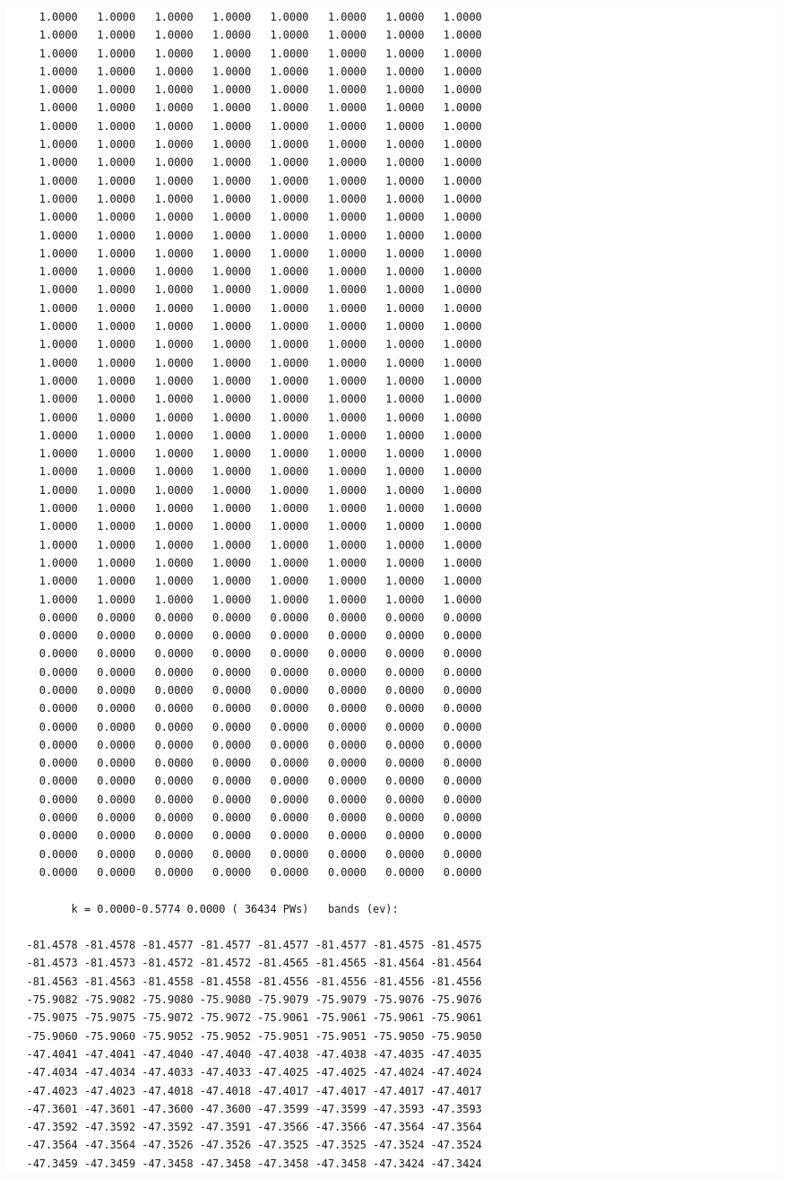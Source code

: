          1.0000   1.0000   1.0000   1.0000   1.0000   1.0000   1.0000   1.0000
         1.0000   1.0000   1.0000   1.0000   1.0000   1.0000   1.0000   1.0000
         1.0000   1.0000   1.0000   1.0000   1.0000   1.0000   1.0000   1.0000
         1.0000   1.0000   1.0000   1.0000   1.0000   1.0000   1.0000   1.0000
         1.0000   1.0000   1.0000   1.0000   1.0000   1.0000   1.0000   1.0000
         1.0000   1.0000   1.0000   1.0000   1.0000   1.0000   1.0000   1.0000
         1.0000   1.0000   1.0000   1.0000   1.0000   1.0000   1.0000   1.0000
         1.0000   1.0000   1.0000   1.0000   1.0000   1.0000   1.0000   1.0000
         1.0000   1.0000   1.0000   1.0000   1.0000   1.0000   1.0000   1.0000
         1.0000   1.0000   1.0000   1.0000   1.0000   1.0000   1.0000   1.0000
         1.0000   1.0000   1.0000   1.0000   1.0000   1.0000   1.0000   1.0000
         1.0000   1.0000   1.0000   1.0000   1.0000   1.0000   1.0000   1.0000
         1.0000   1.0000   1.0000   1.0000   1.0000   1.0000   1.0000   1.0000
         1.0000   1.0000   1.0000   1.0000   1.0000   1.0000   1.0000   1.0000
         1.0000   1.0000   1.0000   1.0000   1.0000   1.0000   1.0000   1.0000
         1.0000   1.0000   1.0000   1.0000   1.0000   1.0000   1.0000   1.0000
         1.0000   1.0000   1.0000   1.0000   1.0000   1.0000   1.0000   1.0000
         1.0000   1.0000   1.0000   1.0000   1.0000   1.0000   1.0000   1.0000
         1.0000   1.0000   1.0000   1.0000   1.0000   1.0000   1.0000   1.0000
         1.0000   1.0000   1.0000   1.0000   1.0000   1.0000   1.0000   1.0000
         1.0000   1.0000   1.0000   1.0000   1.0000   1.0000   1.0000   1.0000
         1.0000   1.0000   1.0000   1.0000   1.0000   1.0000   1.0000   1.0000
         1.0000   1.0000   1.0000   1.0000   1.0000   1.0000   1.0000   1.0000
         1.0000   1.0000   1.0000   1.0000   1.0000   1.0000   1.0000   1.0000
         1.0000   1.0000   1.0000   1.0000   1.0000   1.0000   1.0000   1.0000
         1.0000   1.0000   1.0000   1.0000   1.0000   1.0000   1.0000   1.0000
         1.0000   1.0000   1.0000   1.0000   1.0000   1.0000   1.0000   1.0000
         1.0000   1.0000   1.0000   1.0000   1.0000   1.0000   1.0000   1.0000
         1.0000   1.0000   1.0000   1.0000   1.0000   1.0000   1.0000   1.0000
         1.0000   1.0000   1.0000   1.0000   1.0000   1.0000   1.0000   1.0000
         1.0000   1.0000   1.0000   1.0000   1.0000   1.0000   1.0000   1.0000
         1.0000   1.0000   1.0000   1.0000   1.0000   1.0000   1.0000   1.0000
         1.0000   1.0000   1.0000   1.0000   1.0000   1.0000   1.0000   1.0000
         0.0000   0.0000   0.0000   0.0000   0.0000   0.0000   0.0000   0.0000
         0.0000   0.0000   0.0000   0.0000   0.0000   0.0000   0.0000   0.0000
         0.0000   0.0000   0.0000   0.0000   0.0000   0.0000   0.0000   0.0000
         0.0000   0.0000   0.0000   0.0000   0.0000   0.0000   0.0000   0.0000
         0.0000   0.0000   0.0000   0.0000   0.0000   0.0000   0.0000   0.0000
         0.0000   0.0000   0.0000   0.0000   0.0000   0.0000   0.0000   0.0000
         0.0000   0.0000   0.0000   0.0000   0.0000   0.0000   0.0000   0.0000
         0.0000   0.0000   0.0000   0.0000   0.0000   0.0000   0.0000   0.0000
         0.0000   0.0000   0.0000   0.0000   0.0000   0.0000   0.0000   0.0000
         0.0000   0.0000   0.0000   0.0000   0.0000   0.0000   0.0000   0.0000
         0.0000   0.0000   0.0000   0.0000   0.0000   0.0000   0.0000   0.0000
         0.0000   0.0000   0.0000   0.0000   0.0000   0.0000   0.0000   0.0000
         0.0000   0.0000   0.0000   0.0000   0.0000   0.0000   0.0000   0.0000
         0.0000   0.0000   0.0000   0.0000   0.0000   0.0000   0.0000   0.0000
         0.0000   0.0000   0.0000   0.0000   0.0000   0.0000   0.0000   0.0000

              k = 0.0000-0.5774 0.0000 ( 36434 PWs)   bands (ev):

       -81.4578 -81.4578 -81.4577 -81.4577 -81.4577 -81.4577 -81.4575 -81.4575
       -81.4573 -81.4573 -81.4572 -81.4572 -81.4565 -81.4565 -81.4564 -81.4564
       -81.4563 -81.4563 -81.4558 -81.4558 -81.4556 -81.4556 -81.4556 -81.4556
       -75.9082 -75.9082 -75.9080 -75.9080 -75.9079 -75.9079 -75.9076 -75.9076
       -75.9075 -75.9075 -75.9072 -75.9072 -75.9061 -75.9061 -75.9061 -75.9061
       -75.9060 -75.9060 -75.9052 -75.9052 -75.9051 -75.9051 -75.9050 -75.9050
       -47.4041 -47.4041 -47.4040 -47.4040 -47.4038 -47.4038 -47.4035 -47.4035
       -47.4034 -47.4034 -47.4033 -47.4033 -47.4025 -47.4025 -47.4024 -47.4024
       -47.4023 -47.4023 -47.4018 -47.4018 -47.4017 -47.4017 -47.4017 -47.4017
       -47.3601 -47.3601 -47.3600 -47.3600 -47.3599 -47.3599 -47.3593 -47.3593
       -47.3592 -47.3592 -47.3592 -47.3591 -47.3566 -47.3566 -47.3564 -47.3564
       -47.3564 -47.3564 -47.3526 -47.3526 -47.3525 -47.3525 -47.3524 -47.3524
       -47.3459 -47.3459 -47.3458 -47.3458 -47.3458 -47.3458 -47.3424 -47.3424